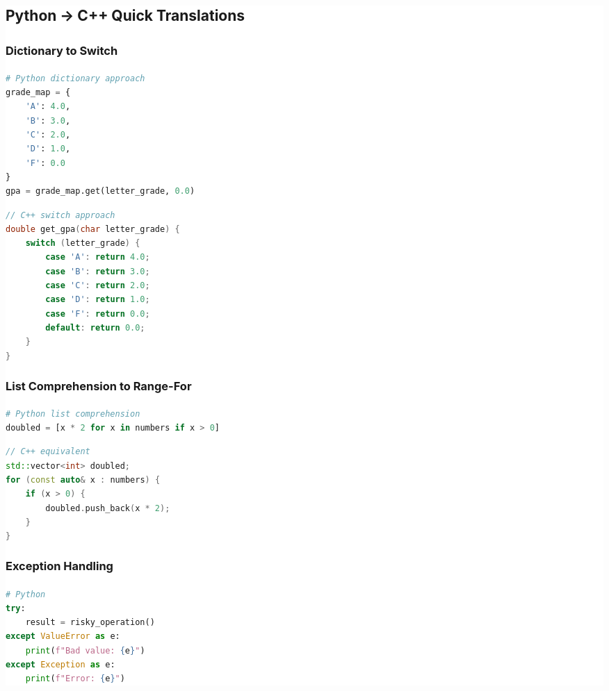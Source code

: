 
## Python → C++ Quick Translations

### Dictionary to Switch

```python
# Python dictionary approach
grade_map = {
    'A': 4.0,
    'B': 3.0,
    'C': 2.0,
    'D': 1.0,
    'F': 0.0
}
gpa = grade_map.get(letter_grade, 0.0)
```

```cpp
// C++ switch approach
double get_gpa(char letter_grade) {
    switch (letter_grade) {
        case 'A': return 4.0;
        case 'B': return 3.0;
        case 'C': return 2.0;
        case 'D': return 1.0;
        case 'F': return 0.0;
        default: return 0.0;
    }
}
```

### List Comprehension to Range-For

```python
# Python list comprehension
doubled = [x * 2 for x in numbers if x > 0]
```

```cpp
// C++ equivalent
std::vector<int> doubled;
for (const auto& x : numbers) {
    if (x > 0) {
        doubled.push_back(x * 2);
    }
}
```

### Exception Handling

```python
# Python
try:
    result = risky_operation()
except ValueError as e:
    print(f"Bad value: {e}")
except Exception as e:
    print(f"Error: {e}")
```
